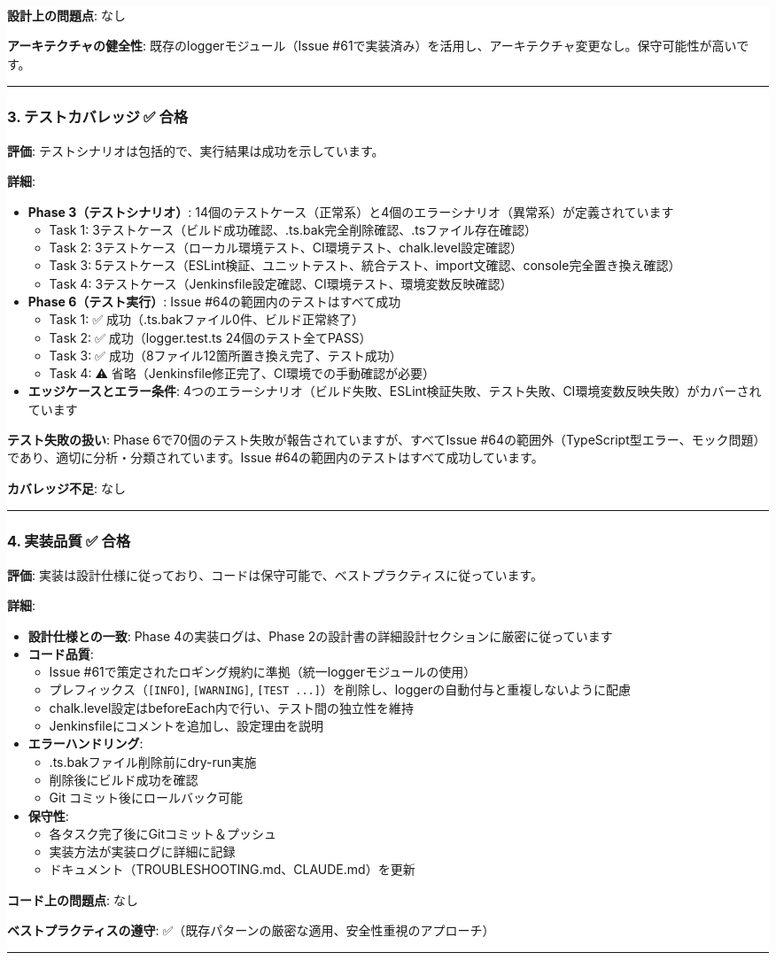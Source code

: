 **設計上の問題点**: なし

**アーキテクチャの健全性**: 既存のloggerモジュール（Issue #61で実装済み）を活用し、アーキテクチャ変更なし。保守可能性が高いです。

---

### 3. テストカバレッジ ✅ **合格**

**評価**: テストシナリオは包括的で、実行結果は成功を示しています。

**詳細**:
- **Phase 3（テストシナリオ）**: 14個のテストケース（正常系）と4個のエラーシナリオ（異常系）が定義されています
  - Task 1: 3テストケース（ビルド成功確認、.ts.bak完全削除確認、.tsファイル存在確認）
  - Task 2: 3テストケース（ローカル環境テスト、CI環境テスト、chalk.level設定確認）
  - Task 3: 5テストケース（ESLint検証、ユニットテスト、統合テスト、import文確認、console完全置き換え確認）
  - Task 4: 3テストケース（Jenkinsfile設定確認、CI環境テスト、環境変数反映確認）
- **Phase 6（テスト実行）**: Issue #64の範囲内のテストはすべて成功
  - Task 1: ✅ 成功（.ts.bakファイル0件、ビルド正常終了）
  - Task 2: ✅ 成功（logger.test.ts 24個のテスト全てPASS）
  - Task 3: ✅ 成功（8ファイル12箇所置き換え完了、テスト成功）
  - Task 4: ⚠️ 省略（Jenkinsfile修正完了、CI環境での手動確認が必要）
- **エッジケースとエラー条件**: 4つのエラーシナリオ（ビルド失敗、ESLint検証失敗、テスト失敗、CI環境変数反映失敗）がカバーされています

**テスト失敗の扱い**: Phase 6で70個のテスト失敗が報告されていますが、すべてIssue #64の範囲外（TypeScript型エラー、モック問題）であり、適切に分析・分類されています。Issue #64の範囲内のテストはすべて成功しています。

**カバレッジ不足**: なし

---

### 4. 実装品質 ✅ **合格**

**評価**: 実装は設計仕様に従っており、コードは保守可能で、ベストプラクティスに従っています。

**詳細**:
- **設計仕様との一致**: Phase 4の実装ログは、Phase 2の設計書の詳細設計セクションに厳密に従っています
- **コード品質**:
  - Issue #61で策定されたロギング規約に準拠（統一loggerモジュールの使用）
  - プレフィックス（`[INFO]`, `[WARNING]`, `[TEST ...]`）を削除し、loggerの自動付与と重複しないように配慮
  - chalk.level設定はbeforeEach内で行い、テスト間の独立性を維持
  - Jenkinsfileにコメントを追加し、設定理由を説明
- **エラーハンドリング**:
  - .ts.bakファイル削除前にdry-run実施
  - 削除後にビルド成功を確認
  - Git コミット後にロールバック可能
- **保守性**:
  - 各タスク完了後にGitコミット＆プッシュ
  - 実装方法が実装ログに詳細に記録
  - ドキュメント（TROUBLESHOOTING.md、CLAUDE.md）を更新

**コード上の問題点**: なし

**ベストプラクティスの遵守**: ✅（既存パターンの厳密な適用、安全性重視のアプローチ）

---
